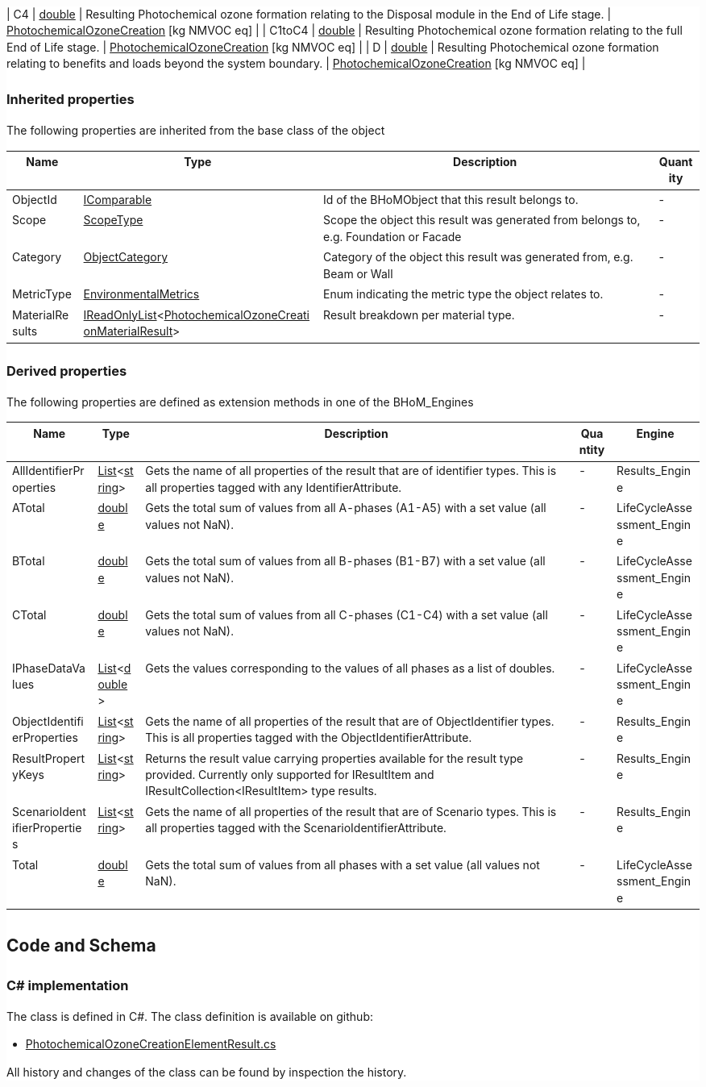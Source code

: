 | C4 | [double](https://learn.microsoft.com/en-us/dotnet/api/System.Double?view=netstandard-2.0) | Resulting Photochemical ozone formation relating to the Disposal module in the End of Life stage. | [PhotochemicalOzoneCreation](/api_documentation/oM/Dimensional/Quantities/Attributes/PhotochemicalOzoneCreation) [kg NMVOC eq] |
| C1toC4 | [double](https://learn.microsoft.com/en-us/dotnet/api/System.Double?view=netstandard-2.0) | Resulting Photochemical ozone formation relating to the full End of Life stage. | [PhotochemicalOzoneCreation](/api_documentation/oM/Dimensional/Quantities/Attributes/PhotochemicalOzoneCreation) [kg NMVOC eq] |
| D | [double](https://learn.microsoft.com/en-us/dotnet/api/System.Double?view=netstandard-2.0) | Resulting Photochemical ozone formation relating to benefits and loads beyond the system boundary. | [PhotochemicalOzoneCreation](/api_documentation/oM/Dimensional/Quantities/Attributes/PhotochemicalOzoneCreation) [kg NMVOC eq] |


### Inherited properties
The following properties are inherited from the base class of the object

| Name             | Type             | Description      | Quantity         |
|------------------|------------------|------------------|------------------|
| ObjectId | [IComparable](https://learn.microsoft.com/en-us/dotnet/api/System.IComparable?view=netstandard-2.0) | Id of the BHoMObject that this result belongs to. | - |
| Scope | [ScopeType](/api_documentation/oM/Analytical/LifeCycleAssessment/ScopeType) | Scope the object this result was generated from belongs to, e.g. Foundation or Facade | - |
| Category | [ObjectCategory](/api_documentation/oM/Analytical/LifeCycleAssessment/ObjectCategory) | Category of the object this result was generated from, e.g. Beam or Wall | - |
| MetricType | [EnvironmentalMetrics](/api_documentation/oM/Analytical/LifeCycleAssessment/EnvironmentalMetrics) | Enum indicating the metric type the object relates to. | - |
| MaterialResults | [IReadOnlyList](https://learn.microsoft.com/en-us/dotnet/api/System.Collections.Generic.IReadOnlyList-1?view=netstandard-2.0)&lt;[PhotochemicalOzoneCreationMaterialResult](/api_documentation/oM/Analytical/LifeCycleAssessment/Results/PhotochemicalOzoneCreationMaterialResult)&gt; | Result breakdown per material type. | - |


### Derived properties

The following properties are defined as extension methods in one of the BHoM_Engines

| Name             | Type             | Description      | Quantity         | Engine           |
|------------------|------------------|------------------|------------------|------------------|
| AllIdentifierProperties | [List](https://learn.microsoft.com/en-us/dotnet/api/System.Collections.Generic.List-1?view=netstandard-2.0)&lt;[string](https://learn.microsoft.com/en-us/dotnet/api/System.String?view=netstandard-2.0)&gt; | Gets the name of all properties of the result that are of identifier types. This is all properties tagged with any IdentifierAttribute. | - | Results_Engine |
| ATotal | [double](https://learn.microsoft.com/en-us/dotnet/api/System.Double?view=netstandard-2.0) | Gets the total sum of values from all A-phases (A1-A5) with a set value (all values not NaN). | - | LifeCycleAssessment_Engine |
| BTotal | [double](https://learn.microsoft.com/en-us/dotnet/api/System.Double?view=netstandard-2.0) | Gets the total sum of values from all B-phases (B1-B7) with a set value (all values not NaN). | - | LifeCycleAssessment_Engine |
| CTotal | [double](https://learn.microsoft.com/en-us/dotnet/api/System.Double?view=netstandard-2.0) | Gets the total sum of values from all C-phases (C1-C4) with a set value (all values not NaN). | - | LifeCycleAssessment_Engine |
| IPhaseDataValues | [List](https://learn.microsoft.com/en-us/dotnet/api/System.Collections.Generic.List-1?view=netstandard-2.0)&lt;[double](https://learn.microsoft.com/en-us/dotnet/api/System.Double?view=netstandard-2.0)&gt; | Gets the values corresponding to the values of all phases as a list of doubles. | - | LifeCycleAssessment_Engine |
| ObjectIdentifierProperties | [List](https://learn.microsoft.com/en-us/dotnet/api/System.Collections.Generic.List-1?view=netstandard-2.0)&lt;[string](https://learn.microsoft.com/en-us/dotnet/api/System.String?view=netstandard-2.0)&gt; | Gets the name of all properties of the result that are of ObjectIdentifier types. This is all properties tagged with the ObjectIdentifierAttribute. | - | Results_Engine |
| ResultPropertyKeys | [List](https://learn.microsoft.com/en-us/dotnet/api/System.Collections.Generic.List-1?view=netstandard-2.0)&lt;[string](https://learn.microsoft.com/en-us/dotnet/api/System.String?view=netstandard-2.0)&gt; | Returns the result value carrying properties available for the result type provided. Currently only supported for IResultItem and IResultCollection&lt;IResultItem&gt; type results. | - | Results_Engine |
| ScenarioIdentifierProperties | [List](https://learn.microsoft.com/en-us/dotnet/api/System.Collections.Generic.List-1?view=netstandard-2.0)&lt;[string](https://learn.microsoft.com/en-us/dotnet/api/System.String?view=netstandard-2.0)&gt; | Gets the name of all properties of the result that are of Scenario types. This is all properties tagged with the ScenarioIdentifierAttribute. | - | Results_Engine |
| Total | [double](https://learn.microsoft.com/en-us/dotnet/api/System.Double?view=netstandard-2.0) | Gets the total sum of values from all phases with a set value (all values not NaN). | - | LifeCycleAssessment_Engine |


## Code and Schema

### C# implementation

The class is defined in C#. The class definition is available on github:

- [PhotochemicalOzoneCreationElementResult.cs](https://github.com/BHoM/BHoM/blob/develop/LifeCycleAssessment_oM/Results/ElementResults/PhotochemicalOzoneCreationElementResult.cs)

All history and changes of the class can be found by inspection the history.

